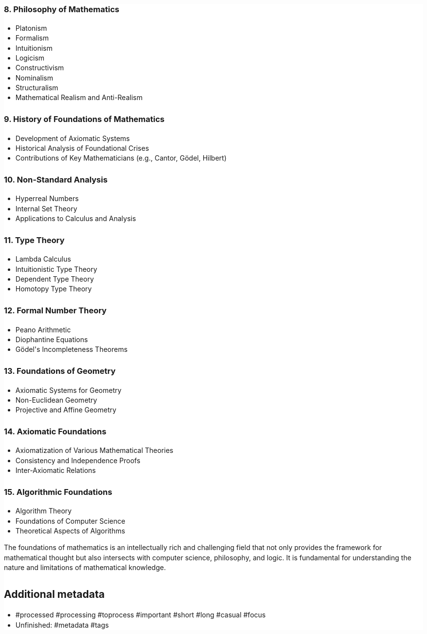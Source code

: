### 8. Philosophy of Mathematics
   - Platonism
   - Formalism
   - Intuitionism
   - Logicism
   - Constructivism
   - Nominalism
   - Structuralism
   - Mathematical Realism and Anti-Realism

### 9. History of Foundations of Mathematics
   - Development of Axiomatic Systems
   - Historical Analysis of Foundational Crises
   - Contributions of Key Mathematicians (e.g., Cantor, Gödel, Hilbert)

### 10. Non-Standard Analysis
   - Hyperreal Numbers
   - Internal Set Theory
   - Applications to Calculus and Analysis

### 11. Type Theory
   - Lambda Calculus
   - Intuitionistic Type Theory
   - Dependent Type Theory
   - Homotopy Type Theory

### 12. Formal Number Theory
   - Peano Arithmetic
   - Diophantine Equations
   - Gödel's Incompleteness Theorems

### 13. Foundations of Geometry
   - Axiomatic Systems for Geometry
   - Non-Euclidean Geometry
   - Projective and Affine Geometry

### 14. Axiomatic Foundations
   - Axiomatization of Various Mathematical Theories
   - Consistency and Independence Proofs
   - Inter-Axiomatic Relations

### 15. Algorithmic Foundations
   - Algorithm Theory
   - Foundations of Computer Science
   - Theoretical Aspects of Algorithms

The foundations of mathematics is an intellectually rich and challenging field that not only provides the framework for mathematical thought but also intersects with computer science, philosophy, and logic. It is fundamental for understanding the nature and limitations of mathematical knowledge.
## Additional metadata 
-  #processed #processing #toprocess #important #short #long #casual #focus
- Unfinished: #metadata #tags